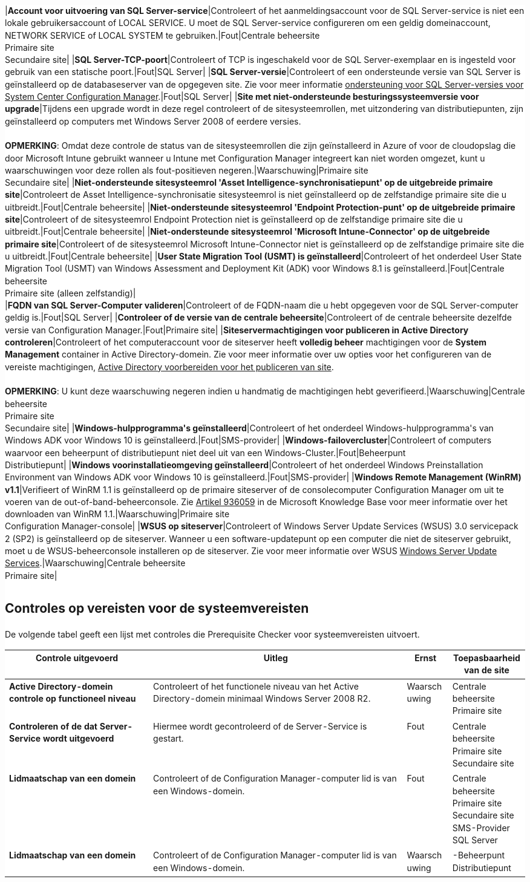 |**Account voor uitvoering van SQL Server-service**|Controleert of het aanmeldingsaccount voor de SQL Server-service is niet een lokale gebruikersaccount of LOCAL SERVICE. U moet de SQL Server-service configureren om een geldig domeinaccount, NETWORK SERVICE of LOCAL SYSTEM te gebruiken.|Fout|Centrale beheersite <br>Primaire site <br>Secundaire site|
|**SQL Server-TCP-poort**|Controleert of TCP is ingeschakeld voor de SQL Server-exemplaar en is ingesteld voor gebruik van een statische poort.|Fout|SQL Server|
|**SQL Server-versie**|Controleert of een ondersteunde versie van SQL Server is geïnstalleerd op de databaseserver van de opgegeven site. Zie voor meer informatie [ondersteuning voor SQL Server-versies voor System Center Configuration Manager](../../../../core/plan-design/configs/support-for-sql-server-versions.md).|Fout|SQL Server|
|**Site met niet-ondersteunde besturingssysteemversie voor upgrade**|Tijdens een upgrade wordt in deze regel controleert of de sitesysteemrollen, met uitzondering van distributiepunten, zijn geïnstalleerd op computers met Windows Server 2008 of eerdere versies.<br><br>**OPMERKING**: Omdat deze controle de status van de sitesysteemrollen die zijn geïnstalleerd in Azure of voor de cloudopslag die door Microsoft Intune gebruikt wanneer u Intune met Configuration Manager integreert kan niet worden omgezet, kunt u waarschuwingen voor deze rollen als fout-positieven negeren.|Waarschuwing|Primaire site <br>Secundaire site|
|**Niet-ondersteunde sitesysteemrol 'Asset Intelligence-synchronisatiepunt' op de uitgebreide primaire site**|Controleert de Asset Intelligence-synchronisatie sitesysteemrol is niet geïnstalleerd op de zelfstandige primaire site die u uitbreidt.|Fout|Centrale beheersite|
|**Niet-ondersteunde sitesysteemrol 'Endpoint Protection-punt' op de uitgebreide primaire site**|Controleert of de sitesysteemrol Endpoint Protection niet is geïnstalleerd op de zelfstandige primaire site die u uitbreidt.|Fout|Centrale beheersite|
|**Niet-ondersteunde sitesysteemrol 'Microsoft Intune-Connector' op de uitgebreide primaire site**|Controleert of de sitesysteemrol Microsoft Intune-Connector niet is geïnstalleerd op de zelfstandige primaire site die u uitbreidt.|Fout|Centrale beheersite|
|**User State Migration Tool (USMT) is geïnstalleerd**|Controleert of het onderdeel User State Migration Tool (USMT) van Windows Assessment and Deployment Kit (ADK) voor Windows 8.1 is geïnstalleerd.|Fout|Centrale beheersite <br>Primaire site (alleen zelfstandig)|  
|**FQDN van SQL Server-Computer valideren**|Controleert of de FQDN-naam die u hebt opgegeven voor de SQL Server-computer geldig is.|Fout|SQL Server|
|**Controleer of de versie van de centrale beheersite**|Controleert of de centrale beheersite dezelfde versie van Configuration Manager.|Fout|Primaire site|
|**Siteservermachtigingen voor publiceren in Active Directory controleren**|Controleert of het computeraccount voor de siteserver heeft **volledig beheer** machtigingen voor de **System Management** container in Active Directory-domein. Zie voor meer informatie over uw opties voor het configureren van de vereiste machtigingen, [Active Directory voorbereiden voor het publiceren van site](../../../../core/plan-design/network/extend-the-active-directory-schema.md).<br><br>**OPMERKING**: U kunt deze waarschuwing negeren indien u handmatig de machtigingen hebt geverifieerd.|Waarschuwing|Centrale beheersite <br>Primaire site <br>Secundaire site|
|**Windows-hulpprogramma's geïnstalleerd**|Controleert of het onderdeel Windows-hulpprogramma's van Windows ADK voor Windows 10 is geïnstalleerd.|Fout|SMS-provider|
|**Windows-failovercluster**|Controleert of computers waarvoor een beheerpunt of distributiepunt niet deel uit van een Windows-Cluster.|Fout|Beheerpunt<br>Distributiepunt|
|**Windows voorinstallatieomgeving geïnstalleerd**|Controleert of het onderdeel Windows Preinstallation Environment van Windows ADK voor Windows 10 is geïnstalleerd.|Fout|SMS-provider|
|**Windows Remote Management (WinRM) v1.1**|Verifieert of WinRM 1.1 is geïnstalleerd op de primaire siteserver of de consolecomputer Configuration Manager om uit te voeren van de out-of-band-beheerconsole. Zie [Artikel 936059](https://support.microsoft.com/en-us/kb/936059) in de Microsoft Knowledge Base voor meer informatie over het downloaden van WinRM 1.1.|Waarschuwing|Primaire site <br>Configuration Manager-console|
|**WSUS op siteserver**|Controleert of Windows Server Update Services (WSUS) 3.0 servicepack 2 (SP2) is geïnstalleerd op de siteserver. Wanneer u een software-updatepunt op een computer die niet de siteserver gebruikt, moet u de WSUS-beheerconsole installeren op de siteserver. Zie voor meer informatie over WSUS [Windows Server Update Services](http://go.microsoft.com/fwlink/p/?LinkID=79477).|Waarschuwing|Centrale beheersite <br>Primaire site|  

##  <a name="BKMK_Requirements"></a>Controles op vereisten voor de systeemvereisten  
De volgende tabel geeft een lijst met controles die Prerequisite Checker voor systeemvereisten uitvoert.  

|Controle uitgevoerd|Uitleg|Ernst|Toepasbaarheid van de site|
|---|---|---|---|
|**Active Directory-domein controle op functioneel niveau**|Controleert of het functionele niveau van het Active Directory-domein minimaal Windows Server 2008 R2.|Waarschuwing|Centrale beheersite <br>Primaire site|
|**Controleren of de dat Server-Service wordt uitgevoerd**|Hiermee wordt gecontroleerd of de Server-Service is gestart.|Fout|Centrale beheersite <br>Primaire site <br>Secundaire site|  
|**Lidmaatschap van een domein**|Controleert of de Configuration Manager-computer lid is van een Windows-domein.|Fout|Centrale beheersite <br>Primaire site <br>Secundaire site <br>SMS-Provider <br>SQL Server|
|**Lidmaatschap van een domein**|Controleert of de Configuration Manager-computer lid is van een Windows-domein.|Waarschuwing|-Beheerpunt <br>Distributiepunt|